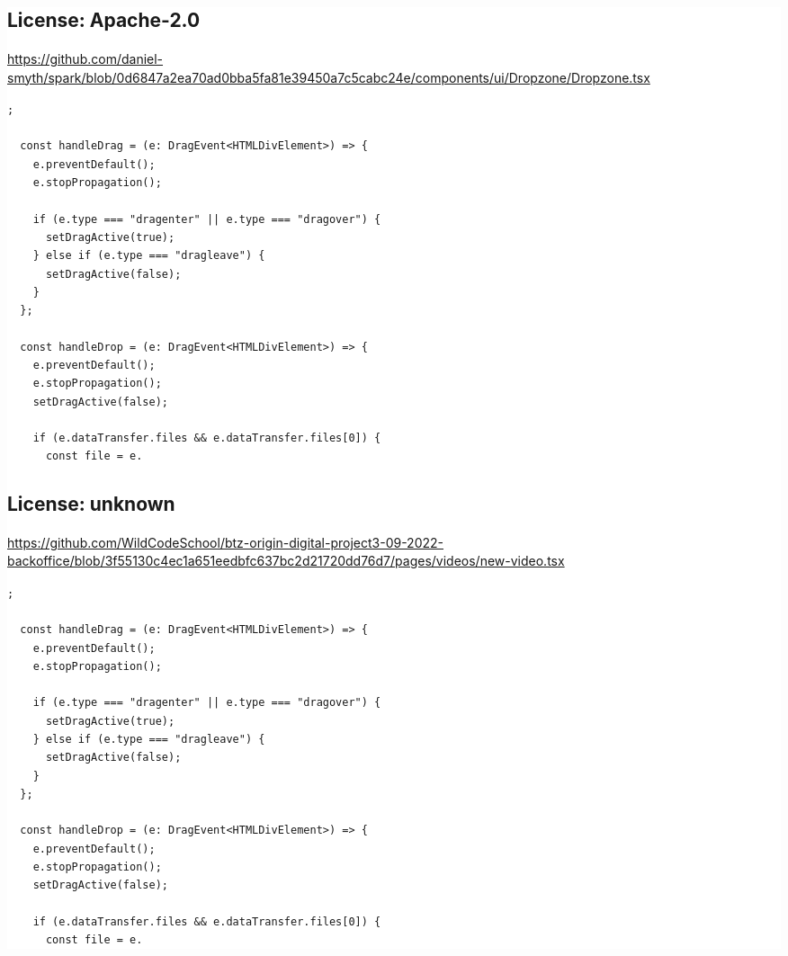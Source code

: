 
## License: Apache-2.0
https://github.com/daniel-smyth/spark/blob/0d6847a2ea70ad0bba5fa81e39450a7c5cabc24e/components/ui/Dropzone/Dropzone.tsx

```
;
  
  const handleDrag = (e: DragEvent<HTMLDivElement>) => {
    e.preventDefault();
    e.stopPropagation();
    
    if (e.type === "dragenter" || e.type === "dragover") {
      setDragActive(true);
    } else if (e.type === "dragleave") {
      setDragActive(false);
    }
  };
  
  const handleDrop = (e: DragEvent<HTMLDivElement>) => {
    e.preventDefault();
    e.stopPropagation();
    setDragActive(false);
    
    if (e.dataTransfer.files && e.dataTransfer.files[0]) {
      const file = e.
```


## License: unknown
https://github.com/WildCodeSchool/btz-origin-digital-project3-09-2022-backoffice/blob/3f55130c4ec1a651eedbfc637bc2d21720dd76d7/pages/videos/new-video.tsx

```
;
  
  const handleDrag = (e: DragEvent<HTMLDivElement>) => {
    e.preventDefault();
    e.stopPropagation();
    
    if (e.type === "dragenter" || e.type === "dragover") {
      setDragActive(true);
    } else if (e.type === "dragleave") {
      setDragActive(false);
    }
  };
  
  const handleDrop = (e: DragEvent<HTMLDivElement>) => {
    e.preventDefault();
    e.stopPropagation();
    setDragActive(false);
    
    if (e.dataTransfer.files && e.dataTransfer.files[0]) {
      const file = e.
```
